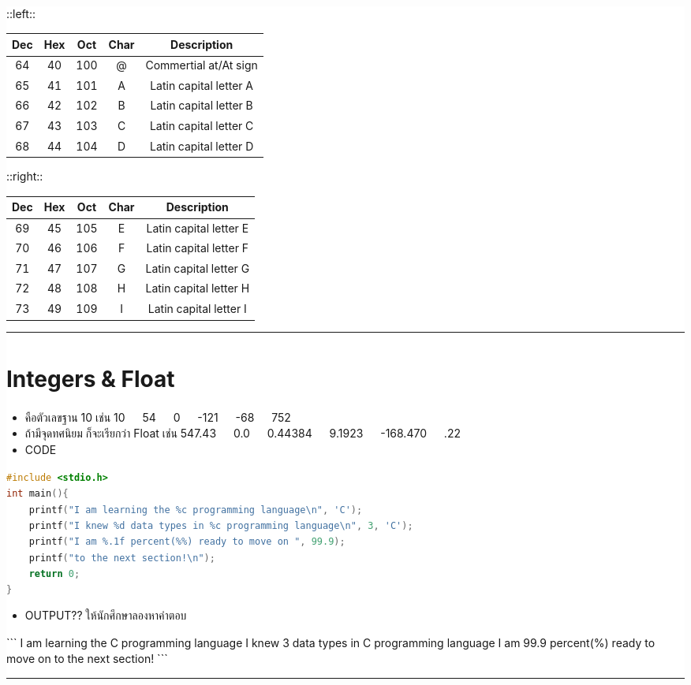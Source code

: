 ::left::


|Dec|Hex|Oct|Char|Description|
|:-:|:-:|:-:|:-:|:-:|
|64|40|100|@|Commertial at/At sign|
|65|41|101|A|Latin capital letter A|
|66|42|102|B|Latin capital letter B|
|67|43|103|C|Latin capital letter C|
|68|44|104|D|Latin capital letter D|

::right::

|Dec|Hex|Oct|Char|Description|
|:-:|:-:|:-:|:-:|:-:|
|69|45|105|E|Latin capital letter E|
|70|46|106|F|Latin capital letter F|
|71|47|107|G|Latin capital letter G|
|72|48|108|H|Latin capital letter H|
|73|49|109|I|Latin capital letter I|

---

# Integers & Float

- คือตัวเลขฐาน 10 เช่น 10 &emsp; 54 &emsp; 0 &emsp; -121 &emsp; -68 &emsp; 752
- ถ้ามีจุดทศนิยม ก็จะเรียกว่า Float เช่น 547.43 &emsp; 0.0 &emsp; 0.44384 &emsp; 9.1923 &emsp; -168.470 &emsp; .22
- CODE

```c
#include <stdio.h>
int main(){
    printf("I am learning the %c programming language\n", 'C');
    printf("I knew %d data types in %c programming language\n", 3, 'C');
    printf("I am %.1f percent(%%) ready to move on ", 99.9);
    printf("to the next section!\n");
    return 0;
}
```

- OUTPUT?? ให้นักศึกษาลองหาคำตอบ
<v-clicks>
```
I am learning the C programming language
I knew 3 data types in C programming language
I am 99.9 percent(%) ready to move on to the next section!
```
</v-clicks>

---